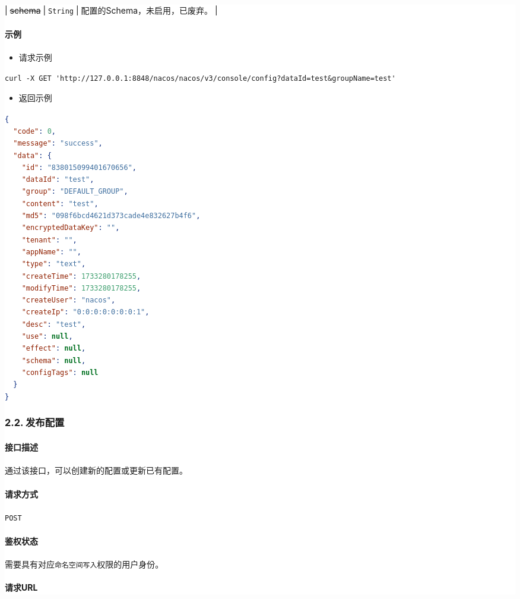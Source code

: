 | ~~schema~~         | `String` | 配置的Schema，未启用，已废弃。         |

#### 示例

* 请求示例

```shell
curl -X GET 'http://127.0.0.1:8848/nacos/nacos/v3/console/config?dataId=test&groupName=test'
```

* 返回示例

```json
{
  "code": 0,
  "message": "success",
  "data": {
    "id": "838015099401670656",
    "dataId": "test",
    "group": "DEFAULT_GROUP",
    "content": "test",
    "md5": "098f6bcd4621d373cade4e832627b4f6",
    "encryptedDataKey": "",
    "tenant": "",
    "appName": "",
    "type": "text",
    "createTime": 1733280178255,
    "modifyTime": 1733280178255,
    "createUser": "nacos",
    "createIp": "0:0:0:0:0:0:0:1",
    "desc": "test",
    "use": null,
    "effect": null,
    "schema": null,
    "configTags": null
  }
}
```

### 2.2. 发布配置

#### 接口描述

通过该接口，可以创建新的配置或更新已有配置。

#### 请求方式

`POST`

#### 鉴权状态

需要具有对应`命名空间写入`权限的用户身份。

#### 请求URL
